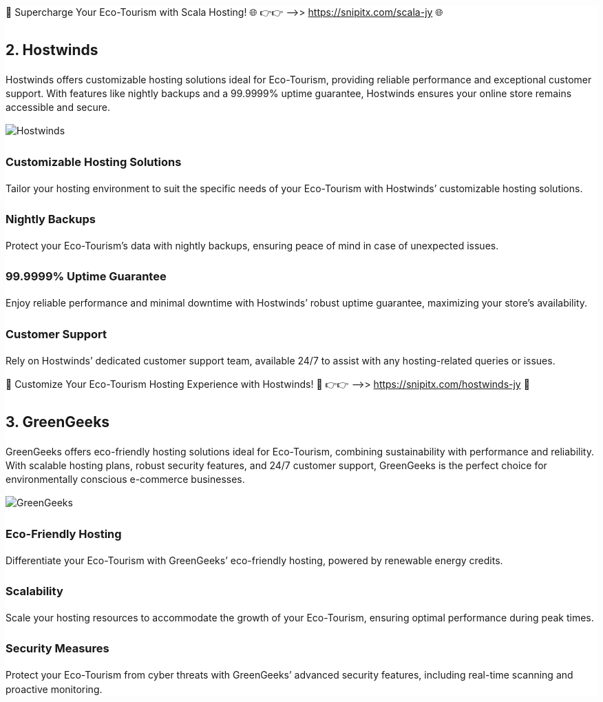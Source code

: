 🚀 Supercharge Your Eco-Tourism with Scala Hosting! 🌐
👉👉 -->> https://snipitx.com/scala-jy 🌐

## 2. Hostwinds

Hostwinds offers customizable hosting solutions ideal for Eco-Tourism, providing reliable performance and exceptional customer support. With features like nightly backups and a 99.9999% uptime guarantee, Hostwinds ensures your online store remains accessible and secure.

![Hostwinds](https://i.imgur.com/53aSNXx.jpeg "Hostwinds Hosting")

### Customizable Hosting Solutions
Tailor your hosting environment to suit the specific needs of your Eco-Tourism with Hostwinds’ customizable hosting solutions.

### Nightly Backups
Protect your Eco-Tourism’s data with nightly backups, ensuring peace of mind in case of unexpected issues.

### 99.9999% Uptime Guarantee
Enjoy reliable performance and minimal downtime with Hostwinds’ robust uptime guarantee, maximizing your store’s availability.

### Customer Support
Rely on Hostwinds’ dedicated customer support team, available 24/7 to assist with any hosting-related queries or issues.

🌟 Customize Your Eco-Tourism Hosting Experience with Hostwinds! 🚀
👉👉 -->> https://snipitx.com/hostwinds-jy 🚀


## 3. GreenGeeks

GreenGeeks offers eco-friendly hosting solutions ideal for Eco-Tourism, combining sustainability with performance and reliability. With scalable hosting plans, robust security features, and 24/7 customer support, GreenGeeks is the perfect choice for environmentally conscious e-commerce businesses.

![GreenGeeks](https://i.imgur.com/eEwuntu.jpg "GreenGeeks Hosting")

### Eco-Friendly Hosting
Differentiate your Eco-Tourism with GreenGeeks’ eco-friendly hosting, powered by renewable energy credits.

### Scalability
Scale your hosting resources to accommodate the growth of your Eco-Tourism, ensuring optimal performance during peak times.

### Security Measures
Protect your Eco-Tourism from cyber threats with GreenGeeks’ advanced security features, including real-time scanning and proactive monitoring.

